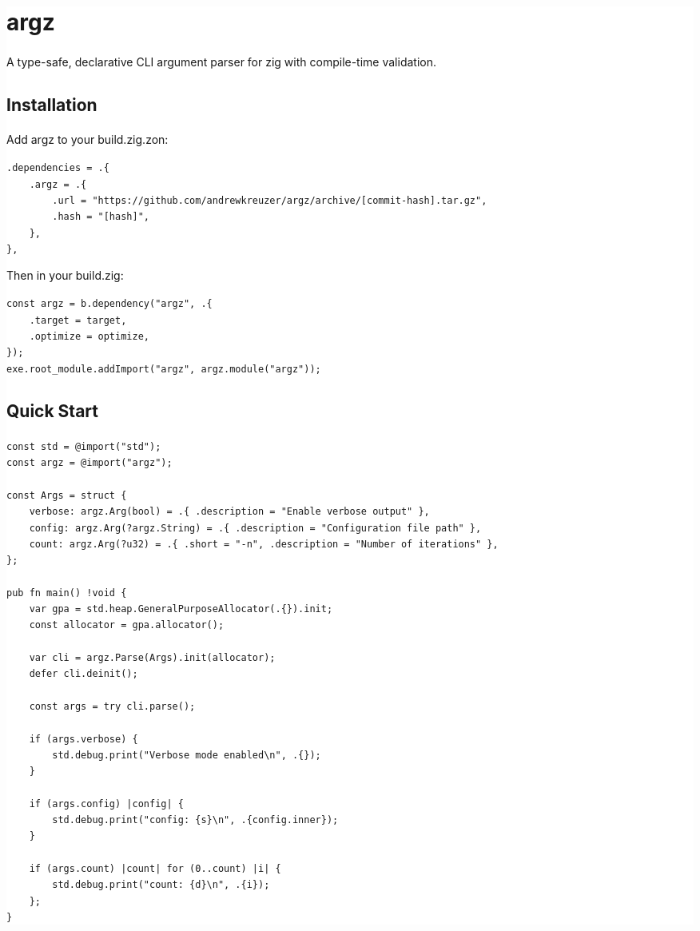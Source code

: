 # argz

A type-safe, declarative CLI argument parser for zig with compile-time validation.

## Installation

Add argz to your build.zig.zon:

```zig
.dependencies = .{
    .argz = .{
        .url = "https://github.com/andrewkreuzer/argz/archive/[commit-hash].tar.gz",
        .hash = "[hash]",
    },
},
```

Then in your build.zig:

```zig
const argz = b.dependency("argz", .{
    .target = target,
    .optimize = optimize,
});
exe.root_module.addImport("argz", argz.module("argz"));
```

## Quick Start

```zig
const std = @import("std");
const argz = @import("argz");

const Args = struct {
    verbose: argz.Arg(bool) = .{ .description = "Enable verbose output" },
    config: argz.Arg(?argz.String) = .{ .description = "Configuration file path" },
    count: argz.Arg(?u32) = .{ .short = "-n", .description = "Number of iterations" },
};

pub fn main() !void {
    var gpa = std.heap.GeneralPurposeAllocator(.{}).init;
    const allocator = gpa.allocator();

    var cli = argz.Parse(Args).init(allocator);
    defer cli.deinit();

    const args = try cli.parse();

    if (args.verbose) {
        std.debug.print("Verbose mode enabled\n", .{});
    }

    if (args.config) |config| {
        std.debug.print("config: {s}\n", .{config.inner});
    }

    if (args.count) |count| for (0..count) |i| {
        std.debug.print("count: {d}\n", .{i});
    };
}
```
